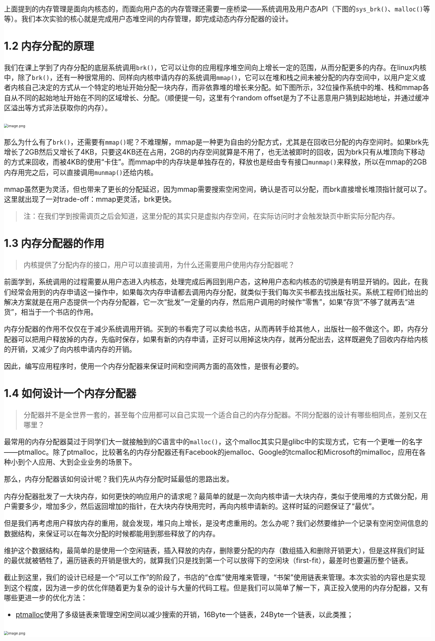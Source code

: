 上面提到的内存管理是面向内核态的，而面向用户态的内存管理还需要一座桥梁——系统调用及用户态API（下图的`sys_brk()`、`malloc()`等等）。我们本次实验的核心就是完成用户态堆空间的内存管理，即完成动态内存分配器的设计。

## 1.2 内存分配的原理

我们在课上学到了内存分配的底层系统调用`brk()`，它可以让你的应用程序堆空间向上增长一定的范围，从而分配更多的内存。在linux内核中，除了`brk()`，还有一种很常用的、同样向内核申请内存的系统调用`mmap()`，它可以在堆和栈之间未被分配的内存空间中，以用户定义或者内核自己决定的方式从一个特定的地址开始分配一块内存，而非依靠堆的增长来分配。如下图所示，32位操作系统中的堆、栈和mmap各自从不同的起始地址开始在不同的区域增长、分配。（顺便提一句，这里有个random offset是为了不让恶意用户猜到起始地址，并通过缓冲区溢出等方式非法获取你的内存）。

<img src="https://cdn.nlark.com/yuque/0/2022/png/22217950/1650534179860-37dde27f-9462-4dc5-83b2-bb9a0724ec80.png" alt="image.png" style="zoom: 50%;" />

那么为什么有了`brk()`，还需要有`mmap()`呢？不难理解，mmap是一种更为自由的分配方式，尤其是在回收已分配的内存空间时。如果brk先增长了2GB然后又增长了4KB，只要这4KB还在占用，2GB的内存空间就算是不用了，也无法被即时的回收，因为brk只有从堆顶向下移动的方式来回收，而被4KB的使用“卡住”。而mmap中的内存块是单独存在的，释放也是经由专有接口`munmap()`来释放，所以在mmap的2GB内存用完之后，可以直接调用`munmap()`还给内核。

mmap虽然更为灵活，但也带来了更长的分配延迟，因为mmap需要搜索空闲空间，确认是否可以分配，而brk直接增长堆顶指针就可以了。这里就出现了一对trade-off：mmap更灵活，brk更快。

> 注：在我们学到按需调页之后会知道，这里分配的其实只是虚拟内存空间，在实际访问时才会触发缺页中断实际分配内存。

## 1.3 内存分配器的作用

> 内核提供了分配内存的接口，用户可以直接调用，为什么还需要用户使用内存分配器呢？

前面学到，系统调用的过程需要从用户态进入内核态，处理完成后再回到用户态，这种用户态和内核态的切换是有明显开销的。因此，在我们经常会用到的内存申请这一操作中，如果每次内存申请都去调用内存分配，就类似于我们每次买书都去找出版社买。系统工程师们给出的解决方案就是在用户态提供一个内存分配器，它一次“批发”一定量的内存，然后用户调用的时候作“零售”，如果“存货”不够了就再去“进货”，相当于一个书店的作用。

内存分配器的作用不仅仅在于减少系统调用开销。买到的书看完了可以卖给书店，从而再转手给其他人，出版社一般不做这个。即，内存分配器可以把用户释放掉的内存，先临时保存，如果有新的内存申请，正好可以用掉这块内存，就再分配出去，这样既避免了回收内存给内核的开销，又减少了向内核申请内存的开销。

因此，编写应用程序时，使用一个内存分配器来保证时间和空间两方面的高效性，是很有必要的。

## 1.4 如何设计一个内存分配器

> 分配器并不是全世界一套的，甚至每个应用都可以自己实现一个适合自己的内存分配器。不同分配器的设计有哪些相同点，差别又在哪里？

最常用的内存分配器莫过于同学们大一就接触到的C语言中的`malloc()`，这个malloc其实只是glibc中的实现方式，它有一个更唯一的名字——ptmalloc。除了ptmalloc，比较著名的内存分配器还有Facebook的jemalloc、Google的tcmalloc和Microsoft的mimalloc，应用在各种小到个人应用、大到企业业务的场景下。

那么，内存分配器该如何设计呢？我们先从内存分配时延最低的思路出发。

内存分配器批发了一大块内存，如何更快的响应用户的请求呢？最简单的就是一次向内核申请一大块内存，类似于使用堆的方式做分配，用户需要多少，增加多少，然后返回增加的指针，在大块内存快用完时，再向内核申请新的。这样时延的问题保证了“最优”。

但是我们再考虑用户释放内存的重用，就会发现，堆只向上增长，是没考虑重用的。怎么办呢？我们必然要维护一个记录有空闲空间信息的数据结构，来保证可以在每次分配的时候都能用到那些释放了的内存。

维护这个数据结构，最简单的是使用一个空闲链表，插入释放的内存，删除要分配的内存（数组插入和删除开销更大），但是这样我们时延的最优就被牺牲了，遍历链表的开销是很大的，就算我们只是找到第一个可以放得下的空闲块（first-fit），最差时也要遍历整个链表。

截止到这里，我们的设计已经是一个“可以工作”的阶段了，书店的“仓库”使用堆来管理，“书架”使用链表来管理。本次实验的内容也是实现到这个程度，因为进一步的优化伴随着更为复杂的设计与大量的代码工程。但是我们可以简单了解一下，真正投入使用的内存分配器，又有哪些更进一步的优化方法：

- [ptmalloc](https://elixir.bootlin.com/glibc/latest/source/malloc)使用了多级链表来管理空闲空间以减少搜索的开销，16Byte一个链表，24Byte一个链表，以此类推；

<img src="https://cdn.nlark.com/yuque/0/2022/png/22217950/1650537216643-4883d41d-22fa-43ed-aca8-ec20ecd59c86.png" alt="image.png" style="zoom:50%;" />
